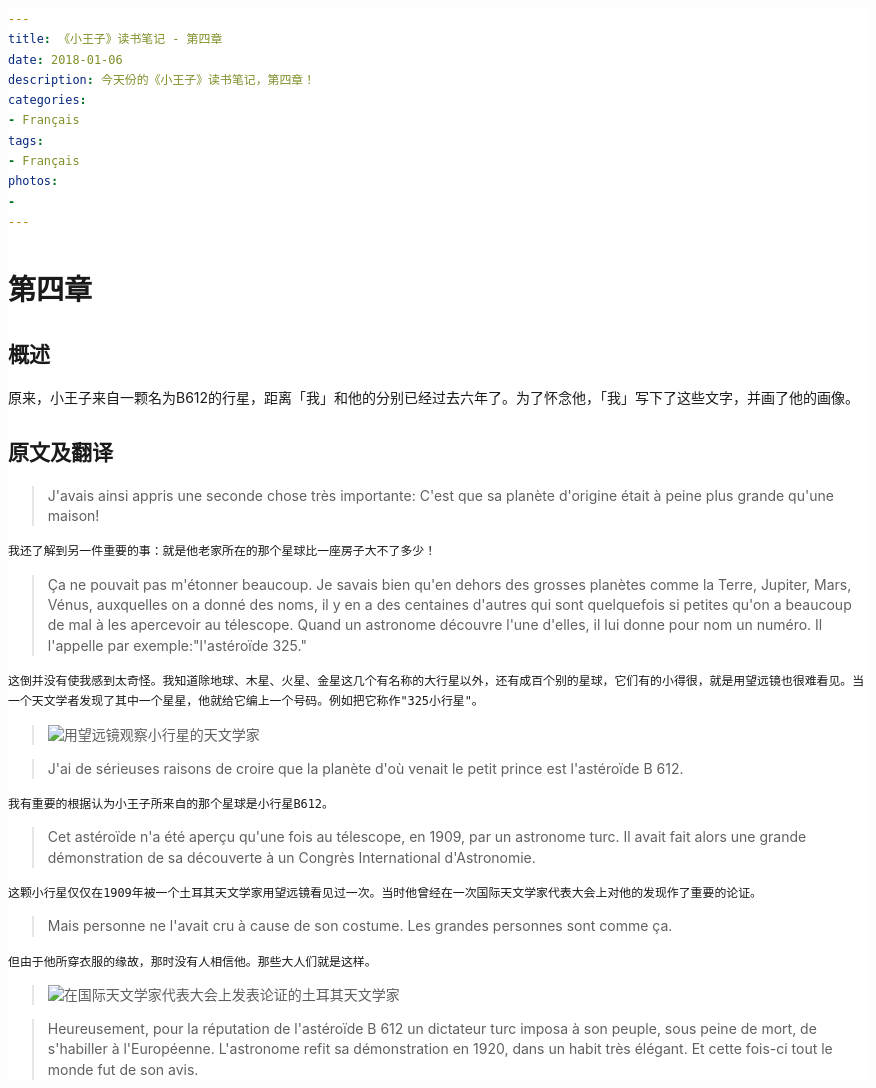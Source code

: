 ```yaml
---
title: 《小王子》读书笔记 - 第四章
date: 2018-01-06
description: 今天份的《小王子》读书笔记，第四章！
categories:
- Français
tags:
- Français
photos:
- 
---
```


# 第四章

## 概述

原来，小王子来自一颗名为B612的行星，距离「我」和他的分别已经过去六年了。为了怀念他，「我」写下了这些文字，并画了他的画像。

## 原文及翻译

> J'avais ainsi appris une seconde chose très importante: C'est que sa planète d'origine était à peine plus grande qu'une maison!

    我还了解到另一件重要的事：就是他老家所在的那个星球比一座房子大不了多少！

> Ça ne pouvait pas m'étonner beaucoup. Je savais bien qu'en dehors des grosses planètes comme la Terre, Jupiter, Mars, Vénus, auxquelles on a donné des noms, il y en a des centaines d'autres qui sont quelquefois si petites qu'on a beaucoup de mal à les apercevoir au télescope. Quand un astronome découvre l'une d'elles, il lui donne pour nom un numéro. Il l'appelle par exemple:"l'astéroïde 325."

    这倒并没有使我感到太奇怪。我知道除地球、木星、火星、金星这几个有名称的大行星以外，还有成百个别的星球，它们有的小得很，就是用望远镜也很难看见。当一个天文学者发现了其中一个星星，他就给它编上一个号码。例如把它称作"325小行星"。

> ![用望远镜观察小行星的天文学家](https://ericyaoj.github.io/assets/images/french/le-petit-prince/astronome.jpg)

> J'ai de sérieuses raisons de croire que la planète d'où venait le petit prince est l'astéroïde B 612.

    我有重要的根据认为小王子所来自的那个星球是小行星B612。

> Cet astéroïde n'a été aperçu qu'une fois au télescope, en 1909, par un astronome turc. Il avait fait alors une grande démonstration de sa découverte à un Congrès International d'Astronomie.

    这颗小行星仅仅在1909年被一个土耳其天文学家用望远镜看见过一次。当时他曾经在一次国际天文学家代表大会上对他的发现作了重要的论证。

> Mais personne ne l'avait cru à cause de son costume. Les grandes personnes sont comme ça.

    但由于他所穿衣服的缘故，那时没有人相信他。那些大人们就是这样。

> ![在国际天文学家代表大会上发表论证的土耳其天文学家](https://ericyaoj.github.io/assets/images/french/le-petit-prince/demo-01.jpg)

> Heureusement, pour la réputation de l'astéroïde B 612 un dictateur turc imposa à son peuple, sous peine de mort, de s'habiller à l'Européenne. L'astronome refit sa démonstration en 1920, dans un habit très élégant. Et cette fois-ci tout le monde fut de son avis.
